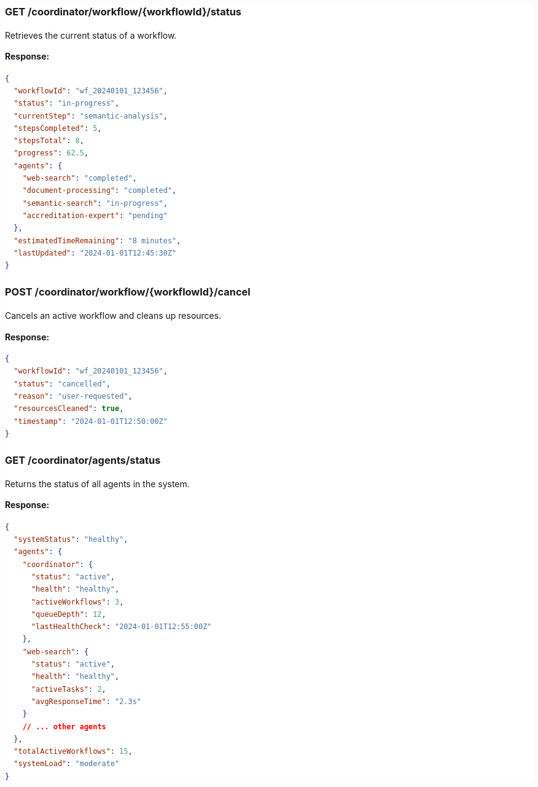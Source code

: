 ### GET /coordinator/workflow/{workflowId}/status
Retrieves the current status of a workflow.

**Response:**
```json
{
  "workflowId": "wf_20240101_123456",
  "status": "in-progress",
  "currentStep": "semantic-analysis",
  "stepsCompleted": 5,
  "stepsTotal": 8,
  "progress": 62.5,
  "agents": {
    "web-search": "completed",
    "document-processing": "completed", 
    "semantic-search": "in-progress",
    "accreditation-expert": "pending"
  },
  "estimatedTimeRemaining": "8 minutes",
  "lastUpdated": "2024-01-01T12:45:30Z"
}
```

### POST /coordinator/workflow/{workflowId}/cancel
Cancels an active workflow and cleans up resources.

**Response:**
```json
{
  "workflowId": "wf_20240101_123456",
  "status": "cancelled",
  "reason": "user-requested",
  "resourcesCleaned": true,
  "timestamp": "2024-01-01T12:50:00Z"
}
```

### GET /coordinator/agents/status
Returns the status of all agents in the system.

**Response:**
```json
{
  "systemStatus": "healthy",
  "agents": {
    "coordinator": {
      "status": "active",
      "health": "healthy",
      "activeWorkflows": 3,
      "queueDepth": 12,
      "lastHealthCheck": "2024-01-01T12:55:00Z"
    },
    "web-search": {
      "status": "active", 
      "health": "healthy",
      "activeTasks": 2,
      "avgResponseTime": "2.3s"
    }
    // ... other agents
  },
  "totalActiveWorkflows": 15,
  "systemLoad": "moderate"
}
```
